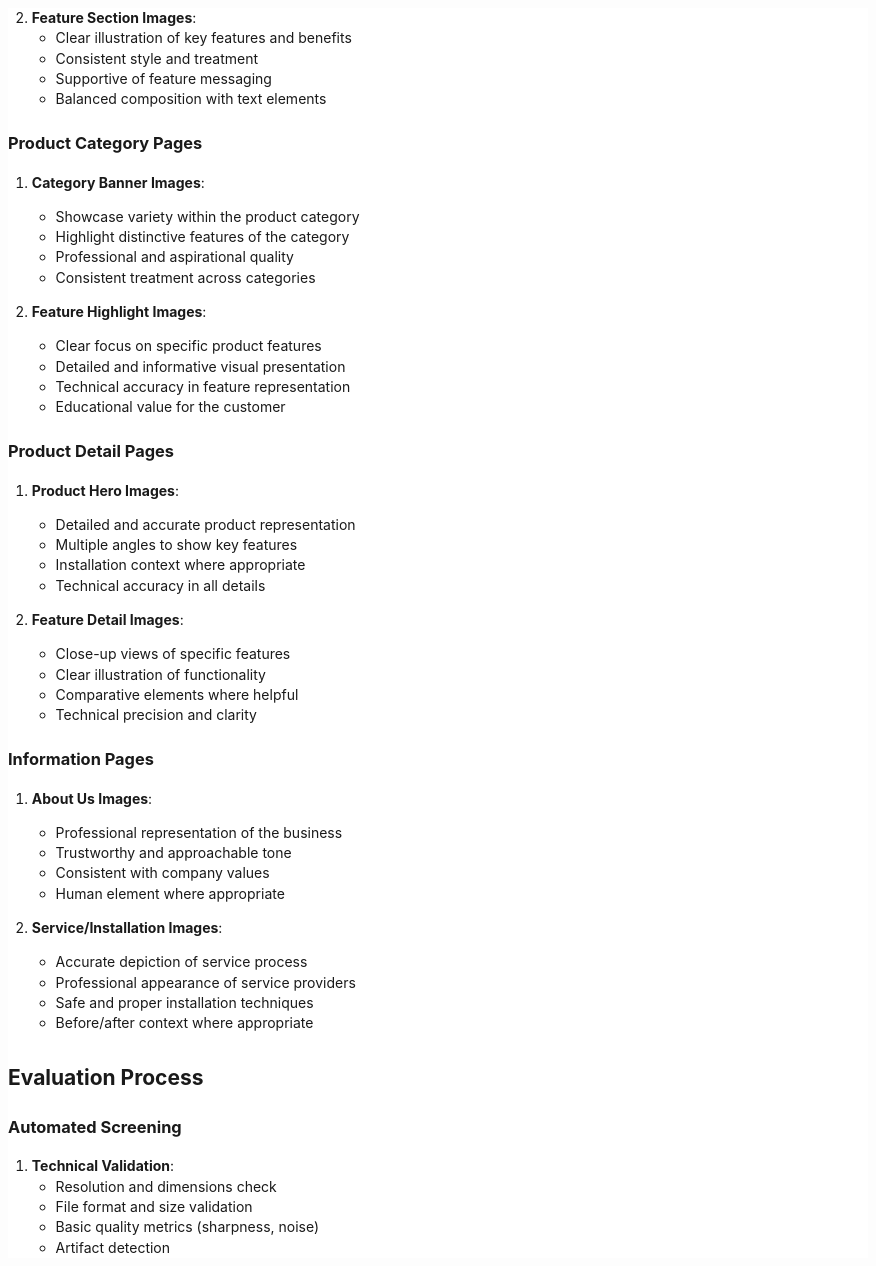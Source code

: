 2. **Feature Section Images**:
   - Clear illustration of key features and benefits
   - Consistent style and treatment
   - Supportive of feature messaging
   - Balanced composition with text elements

### Product Category Pages

1. **Category Banner Images**:
   - Showcase variety within the product category
   - Highlight distinctive features of the category
   - Professional and aspirational quality
   - Consistent treatment across categories

2. **Feature Highlight Images**:
   - Clear focus on specific product features
   - Detailed and informative visual presentation
   - Technical accuracy in feature representation
   - Educational value for the customer

### Product Detail Pages

1. **Product Hero Images**:
   - Detailed and accurate product representation
   - Multiple angles to show key features
   - Installation context where appropriate
   - Technical accuracy in all details

2. **Feature Detail Images**:
   - Close-up views of specific features
   - Clear illustration of functionality
   - Comparative elements where helpful
   - Technical precision and clarity

### Information Pages

1. **About Us Images**:
   - Professional representation of the business
   - Trustworthy and approachable tone
   - Consistent with company values
   - Human element where appropriate

2. **Service/Installation Images**:
   - Accurate depiction of service process
   - Professional appearance of service providers
   - Safe and proper installation techniques
   - Before/after context where appropriate

## Evaluation Process

### Automated Screening

1. **Technical Validation**:
   - Resolution and dimensions check
   - File format and size validation
   - Basic quality metrics (sharpness, noise)
   - Artifact detection
